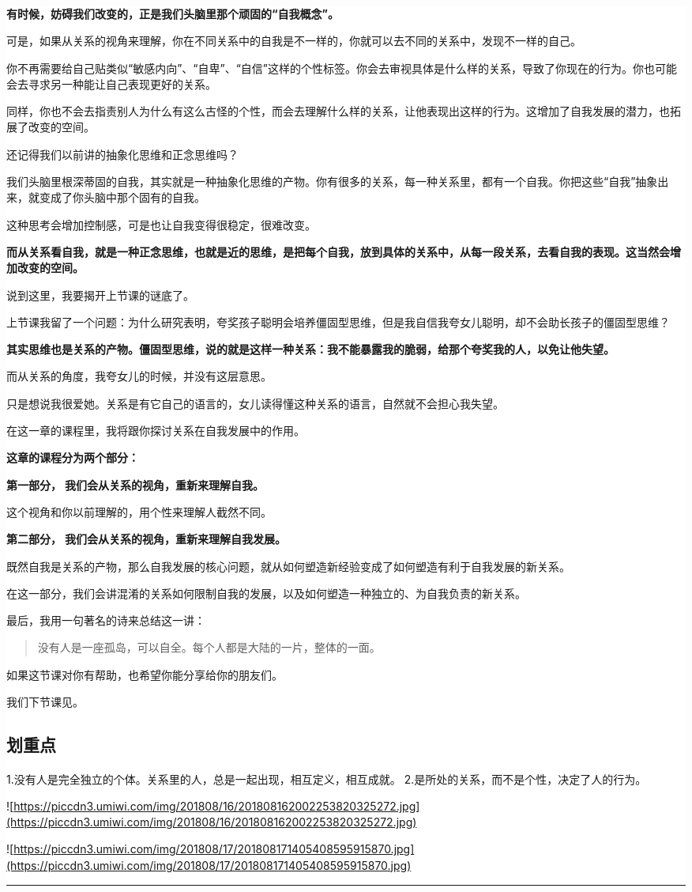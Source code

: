  **有时候，妨碍我们改变的，正是我们头脑里那个顽固的“自我概念”。**

可是，如果从关系的视角来理解，你在不同关系中的自我是不一样的，你就可以去不同的关系中，发现不一样的自己。

你不再需要给自己贴类似“敏感内向”、“自卑”、“自信”这样的个性标签。你会去审视具体是什么样的关系，导致了你现在的行为。你也可能会去寻求另一种能让自己表现更好的关系。

同样，你也不会去指责别人为什么有这么古怪的个性，而会去理解什么样的关系，让他表现出这样的行为。这增加了自我发展的潜力，也拓展了改变的空间。

还记得我们以前讲的抽象化思维和正念思维吗？

我们头脑里根深蒂固的自我，其实就是一种抽象化思维的产物。你有很多的关系，每一种关系里，都有一个自我。你把这些“自我”抽象出来，就变成了你头脑中那个固有的自我。

这种思考会增加控制感，可是也让自我变得很稳定，很难改变。

 **而从关系看自我，就是一种正念思维，也就是近的思维，是把每个自我，放到具体的关系中，从每一段关系，去看自我的表现。这当然会增加改变的空间。**

说到这里，我要揭开上节课的谜底了。

上节课我留了一个问题：为什么研究表明，夸奖孩子聪明会培养僵固型思维，但是我自信我夸女儿聪明，却不会助长孩子的僵固型思维？

 **其实思维也是关系的产物。僵固型思维，说的就是这样一种关系：我不能暴露我的脆弱，给那个夸奖我的人，以免让他失望。**

而从关系的角度，我夸女儿的时候，并没有这层意思。

只是想说我很爱她。关系是有它自己的语言的，女儿读得懂这种关系的语言，自然就不会担心我失望。

在这一章的课程里，我将跟你探讨关系在自我发展中的作用。

 **这章的课程分为两个部分：**

 **第一部分，**  **我们会从关系的视角，重新来理解自我。**

这个视角和你以前理解的，用个性来理解人截然不同。

 **第二部分，**  **我们会从关系的视角，重新来理解自我发展。**

既然自我是关系的产物，那么自我发展的核心问题，就从如何塑造新经验变成了如何塑造有利于自我发展的新关系。

在这一部分，我们会讲混淆的关系如何限制自我的发展，以及如何塑造一种独立的、为自我负责的新关系。

最后，我用一句著名的诗来总结这一讲：

> 没有人是一座孤岛，可以自全。每个人都是大陆的一片，整体的一面。

如果这节课对你有帮助，也希望你能分享给你的朋友们。

我们下节课见。

## 划重点

1.没有人是完全独立的个体。关系里的人，总是一起出现，相互定义，相互成就。
2.是所处的关系，而不是个性，决定了人的行为。

![https://piccdn3.umiwi.com/img/201808/16/201808162002253820325272.jpg](https://piccdn3.umiwi.com/img/201808/16/201808162002253820325272.jpg)

![https://piccdn3.umiwi.com/img/201808/17/201808171405408595915870.jpg](https://piccdn3.umiwi.com/img/201808/17/201808171405408595915870.jpg)

---
